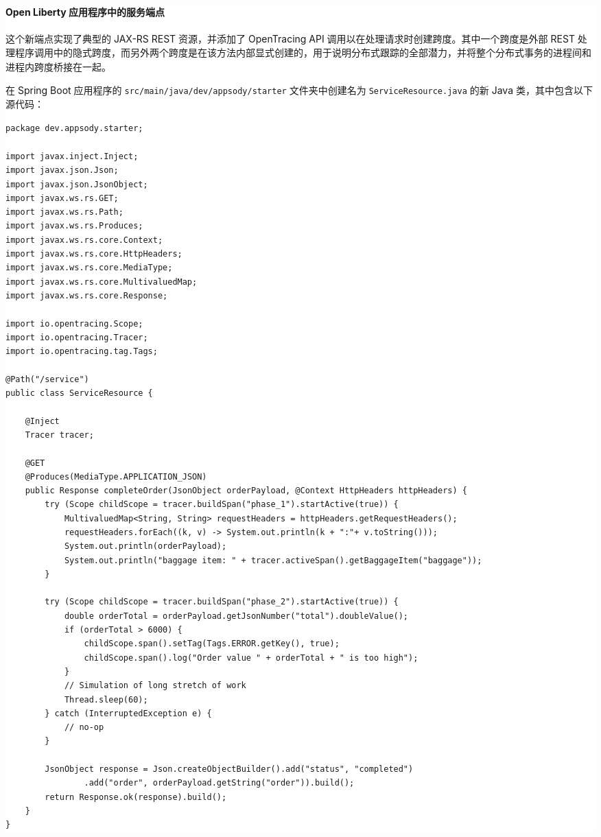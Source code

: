 #### Open Liberty 应用程序中的服务端点

这个新端点实现了典型的 JAX-RS REST 资源，并添加了 OpenTracing API 调用以在处理请求时创建跨度。其中一个跨度是外部 REST 处理程序调用中的隐式跨度，而另外两个跨度是在该方法内部显式创建的，用于说明分布式跟踪的全部潜力，并将整个分布式事务的进程间和进程内跨度桥接在一起。

在 Spring Boot 应用程序的 `src/main/java/dev/appsody/starter` 文件夹中创建名为 `ServiceResource.java` 的新 Java 类，其中包含以下源代码：

```
package dev.appsody.starter;

import javax.inject.Inject;
import javax.json.Json;
import javax.json.JsonObject;
import javax.ws.rs.GET;
import javax.ws.rs.Path;
import javax.ws.rs.Produces;
import javax.ws.rs.core.Context;
import javax.ws.rs.core.HttpHeaders;
import javax.ws.rs.core.MediaType;
import javax.ws.rs.core.MultivaluedMap;
import javax.ws.rs.core.Response;

import io.opentracing.Scope;
import io.opentracing.Tracer;
import io.opentracing.tag.Tags;

@Path("/service")
public class ServiceResource {

    @Inject
    Tracer tracer;

    @GET
    @Produces(MediaType.APPLICATION_JSON)
    public Response completeOrder(JsonObject orderPayload, @Context HttpHeaders httpHeaders) {
        try (Scope childScope = tracer.buildSpan("phase_1").startActive(true)) {
            MultivaluedMap<String, String> requestHeaders = httpHeaders.getRequestHeaders();
            requestHeaders.forEach((k, v) -> System.out.println(k + ":"+ v.toString()));
            System.out.println(orderPayload);
            System.out.println("baggage item: " + tracer.activeSpan().getBaggageItem("baggage"));
        }

        try (Scope childScope = tracer.buildSpan("phase_2").startActive(true)) {
            double orderTotal = orderPayload.getJsonNumber("total").doubleValue();
            if (orderTotal > 6000) {
                childScope.span().setTag(Tags.ERROR.getKey(), true);
                childScope.span().log("Order value " + orderTotal + " is too high");
            }
            // Simulation of long stretch of work
            Thread.sleep(60);
        } catch (InterruptedException e) {
            // no-op
        }

        JsonObject response = Json.createObjectBuilder().add("status", "completed")
                .add("order", orderPayload.getString("order")).build();
        return Response.ok(response).build();
    }
} 
```
